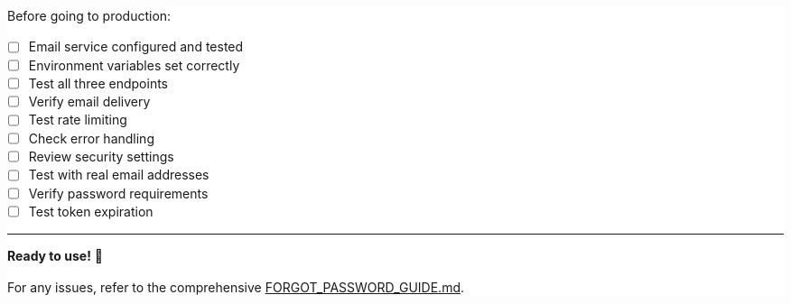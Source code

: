 Before going to production:

- [ ] Email service configured and tested
- [ ] Environment variables set correctly
- [ ] Test all three endpoints
- [ ] Verify email delivery
- [ ] Test rate limiting
- [ ] Check error handling
- [ ] Review security settings
- [ ] Test with real email addresses
- [ ] Verify password requirements
- [ ] Test token expiration

---

**Ready to use!** 🎉

For any issues, refer to the comprehensive [FORGOT_PASSWORD_GUIDE.md](FORGOT_PASSWORD_GUIDE.md).

